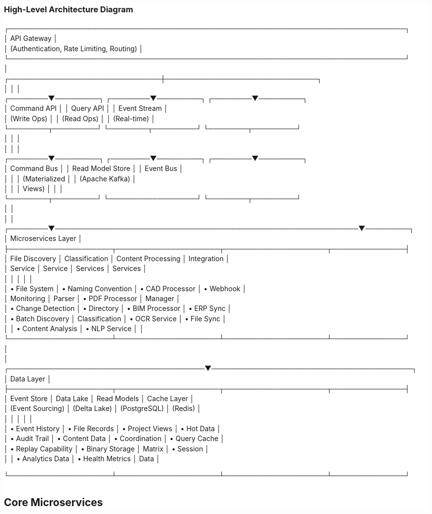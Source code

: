 ### **High-Level Architecture Diagram**

┌─────────────────────────────────────────────────────────────────────────────────┐  
│                                API Gateway                                      │  
│                        (Authentication, Rate Limiting, Routing)                │  
└─────────────────────────────────────────────────────────────────────────────────┘  
                                         │  
         ┌───────────────────────────────┼───────────────────────────────┐  
         │                               │                               │  
┌────────▼─────────┐            ┌────────▼─────────┐            ┌────────▼─────────┐  
│   Command API    │            │    Query API     │            │   Event Stream   │  
│   (Write Ops)    │            │   (Read Ops)     │            │    (Real-time)   │  
└────────┬─────────┘            └────────┬─────────┘            └────────┬─────────┘  
         │                               │                               │  
         │                               │                               │  
┌────────▼─────────┐            ┌────────▼─────────┐            ┌────────▼─────────┐  
│  Command Bus     │            │ Read Model Store │            │   Event Bus      │  
│                  │            │ (Materialized    │            │ (Apache Kafka)   │  
│                  │            │  Views)          │            │                  │  
└────────┬─────────┘            └──────────────────┘            └────────┬─────────┘  
         │                                                               │  
         │                                                               │  
┌────────▼──────────────────────────────────────────────────────────────▼─────────┐  
│                            Microservices Layer                                  │  
├─────────────────────┬─────────────────────┬─────────────────────┬───────────────┤  
│  File Discovery     │  Classification     │  Content Processing │  Integration  │  
│  Service            │  Service            │  Services           │  Services     │  
│                     │                     │                     │               │  
│ • File System       │ • Naming Convention │ • CAD Processor     │ • Webhook     │  
│   Monitoring        │   Parser            │ • PDF Processor     │   Manager     │  
│ • Change Detection  │ • Directory         │ • BIM Processor     │ • ERP Sync    │  
│ • Batch Discovery   │   Classification    │ • OCR Service       │ • File Sync   │  
│                     │ • Content Analysis  │ • NLP Service       │               │  
└─────────────────────┴─────────────────────┴─────────────────────┴───────────────┘  
                                         │  
                                         │  
┌────────────────────────────────────────▼─────────────────────────────────────────┐  
│                              Data Layer                                         │  
├─────────────────────┬─────────────────────┬─────────────────────┬───────────────┤  
│   Event Store       │   Data Lake         │   Read Models       │   Cache Layer │  
│   (Event Sourcing)  │   (Delta Lake)      │   (PostgreSQL)      │   (Redis)     │  
│                     │                     │                     │               │  
│ • Event History     │ • File Records      │ • Project Views     │ • Hot Data    │  
│ • Audit Trail       │ • Content Data      │ • Coordination      │ • Query Cache │  
│ • Replay Capability │ • Binary Storage    │   Matrix            │ • Session     │  
│                     │ • Analytics Data    │ • Health Metrics    │   Data        │

└─────────────────────┴─────────────────────┴─────────────────────┴───────────────┘

## **Core Microservices**
